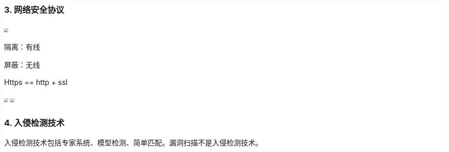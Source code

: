### 3. 网络安全协议

<img src="./pic/chapter4/screenshot27.jpeg" style="zoom:50%;" />

隔离：有线

屏蔽：无线

Https == http + ssl

<img src="./pic/chapter4/screenshot28.jpeg" style="zoom:50%;" />

<img src="./pic/chapter4/screenshot29.jpeg" style="zoom:50%;" />

### 4. 入侵检测技术

入侵检测技术包括专家系统、模型检测、简单匹配。漏洞扫描不是入侵检测技术。
